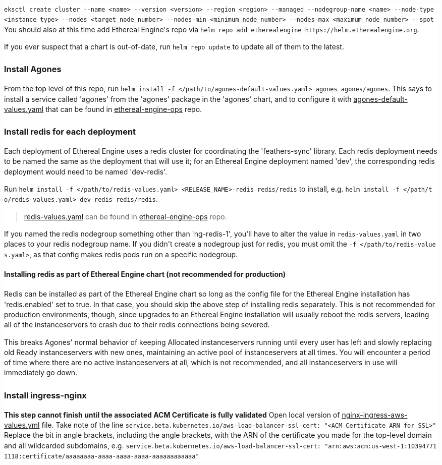 ```eksctl create cluster --name <name> --version <version> --region <region> --managed --nodegroup-name <name> --node-type <instance type> --nodes <target_node_number> --nodes-min <minimum_node_number> --nodes-max <maximum_node_number> --spot```
You should also at this time add Ethereal Engine's repo via ```helm repo add etherealengine https://helm.etherealengine.org```.

If you ever suspect that a chart is out-of-date, run ```helm repo update``` to update all of them to the latest.

### Install Agones
From the top level of this repo, run ```helm install -f </path/to/agones-default-values.yaml> agones agones/agones```.
This says to install a service called 'agones' from the 'agones' package in the 'agones' chart, and to configure it with
[agones-default-values.yaml](https://github.com/EtherealEngine/ethereal-engine-ops/blob/master/configs/agones-default-values.yaml) that can be found in [ethereal-engine-ops](https://github.com/EtherealEngine/ethereal-engine-ops) repo.

### Install redis for each deployment

Each deployment of Ethereal Engine uses a redis cluster for coordinating the 'feathers-sync' library.
Each redis deployment needs to be named the same as the deployment that will use it; for an
Ethereal Engine deployment named 'dev', the corresponding redis deployment would need to be named
'dev-redis'.

Run ```helm install -f </path/to/redis-values.yaml> <RELEASE_NAME>-redis redis/redis``` to install, e.g.
```helm install -f </path/to/redis-values.yaml> dev-redis redis/redis```.

> [redis-values.yaml](https://github.com/EtherealEngine/ethereal-engine-ops/blob/master/configs/redis-values.yaml) can be found in [ethereal-engine-ops](https://github.com/EtherealEngine/ethereal-engine-ops) repo.

If you named the redis nodegroup something other than 'ng-redis-1', you'll have to alter the value in
`redis-values.yaml` in two places to your redis nodegroup name.
If you didn't create a nodegroup just for redis, you must omit the ` -f </path/to/redis-values.yaml> `,
as that config makes redis pods run on a specific nodegroup.

#### Installing redis as part of Ethereal Engine chart (not recommended for production)
Redis can be installed as part of the Ethereal Engine chart so long as the config file for the Ethereal Engine installation has 'redis.enabled' set to true.
In that case, you should skip the above step of installing redis separately. This is not recommended for production
environments, though, since upgrades to an Ethereal Engine installation will usually reboot the redis servers,
leading all of the instanceservers to crash due to their redis connections being severed.

This breaks Agones' normal behavior of keeping Allocated instanceservers running until every user has left and slowly replacing
old Ready instanceservers with new ones, maintaining an active pool of instanceservers at all times. You will encounter a period
of time where there are no active instanceservers at all, which is not recommended, and all instanceservers in use
will immediately go down.

### Install ingress-nginx
**This step cannot finish until the associated ACM Certificate is fully validated** 
Open local version of [nginx-ingress-aws-values.yml](https://github.com/EtherealEngine/ethereal-engine-ops/blob/master/configs/nginx-ingress-aws-values.yml) file. Take note of the line
```service.beta.kubernetes.io/aws-load-balancer-ssl-cert: "<ACM Certificate ARN for SSL>"```
Replace the bit in angle brackets, including the angle brackets, with the ARN of the certificate
you made for the top-level domain and all wildcarded subdomains, e.g.
```service.beta.kubernetes.io/aws-load-balancer-ssl-cert: "arn:aws:acm:us-west-1:103947711118:certificate/aaaaaaaa-aaaa-aaaa-aaaa-aaaaaaaaaaaa"```
```